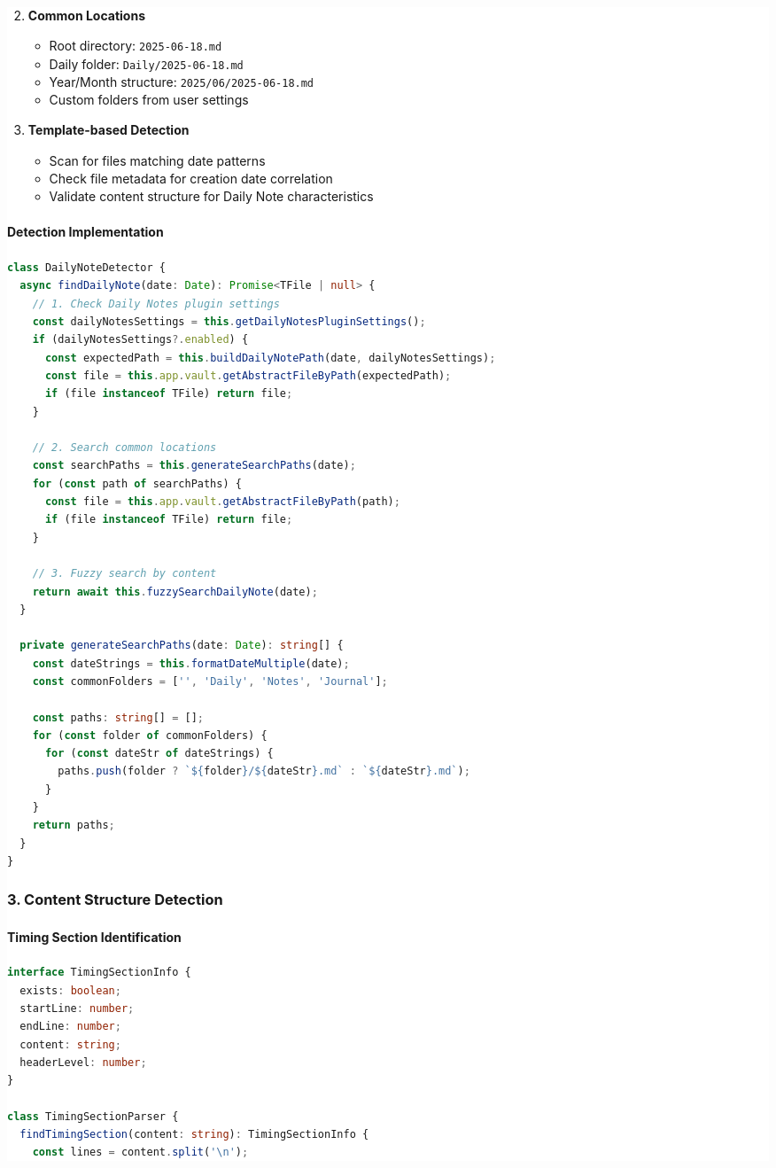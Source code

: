 2. **Common Locations**
   - Root directory: `2025-06-18.md`
   - Daily folder: `Daily/2025-06-18.md`
   - Year/Month structure: `2025/06/2025-06-18.md`
   - Custom folders from user settings

3. **Template-based Detection**
   - Scan for files matching date patterns
   - Check file metadata for creation date correlation
   - Validate content structure for Daily Note characteristics

#### Detection Implementation
```typescript
class DailyNoteDetector {
  async findDailyNote(date: Date): Promise<TFile | null> {
    // 1. Check Daily Notes plugin settings
    const dailyNotesSettings = this.getDailyNotesPluginSettings();
    if (dailyNotesSettings?.enabled) {
      const expectedPath = this.buildDailyNotePath(date, dailyNotesSettings);
      const file = this.app.vault.getAbstractFileByPath(expectedPath);
      if (file instanceof TFile) return file;
    }

    // 2. Search common locations
    const searchPaths = this.generateSearchPaths(date);
    for (const path of searchPaths) {
      const file = this.app.vault.getAbstractFileByPath(path);
      if (file instanceof TFile) return file;
    }

    // 3. Fuzzy search by content
    return await this.fuzzySearchDailyNote(date);
  }

  private generateSearchPaths(date: Date): string[] {
    const dateStrings = this.formatDateMultiple(date);
    const commonFolders = ['', 'Daily', 'Notes', 'Journal'];
    
    const paths: string[] = [];
    for (const folder of commonFolders) {
      for (const dateStr of dateStrings) {
        paths.push(folder ? `${folder}/${dateStr}.md` : `${dateStr}.md`);
      }
    }
    return paths;
  }
}
```

### 3. Content Structure Detection

#### Timing Section Identification
```typescript
interface TimingSectionInfo {
  exists: boolean;
  startLine: number;
  endLine: number;
  content: string;
  headerLevel: number;
}

class TimingSectionParser {
  findTimingSection(content: string): TimingSectionInfo {
    const lines = content.split('\n');
```